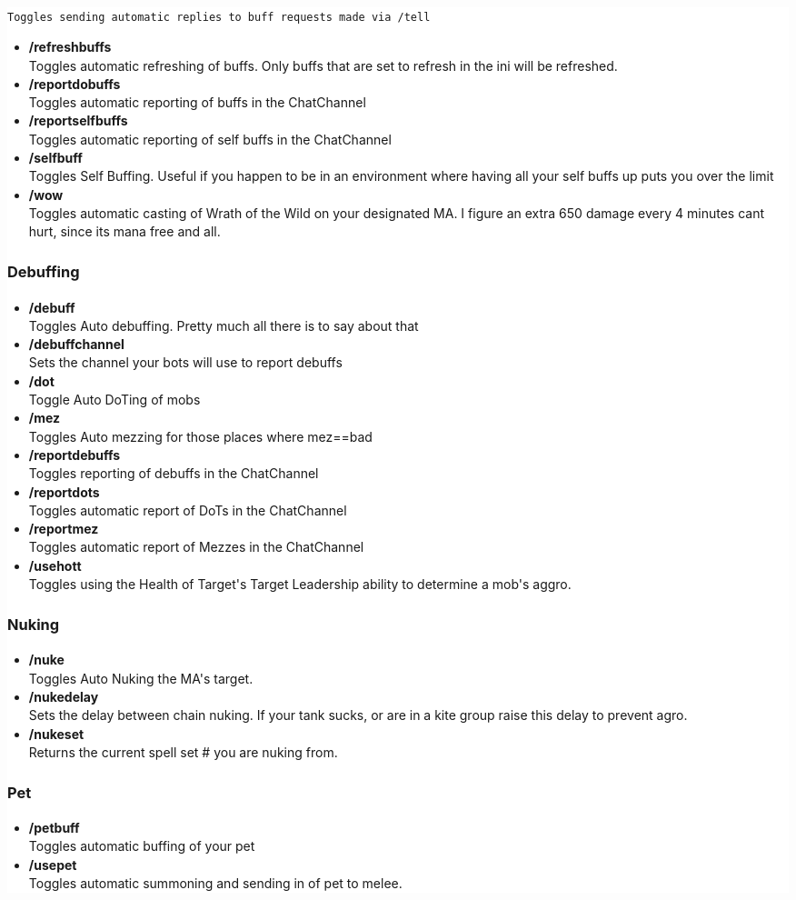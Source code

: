     Toggles sending automatic replies to buff requests made via /tell
-   **/refreshbuffs**  
    Toggles automatic refreshing of buffs. Only buffs that are set to refresh in the ini will be refreshed.
-   **/reportdobuffs**  
    Toggles automatic reporting of buffs in the ChatChannel
-   **/reportselfbuffs**  
    Toggles automatic reporting of self buffs in the ChatChannel
-   **/selfbuff**  
    Toggles Self Buffing. Useful if you happen to be in an environment where having all your self buffs up puts you over
    the limit
-   **/wow**  
    Toggles automatic casting of Wrath of the Wild on your designated MA. I figure an extra 650 damage every 4 minutes
    cant hurt, since its mana free and all.

### Debuffing

-   **/debuff**  
    Toggles Auto debuffing. Pretty much all there is to say about that
-   **/debuffchannel**  
    Sets the channel your bots will use to report debuffs
-   **/dot**  
    Toggle Auto DoTing of mobs
-   **/mez**  
    Toggles Auto mezzing for those places where mez==bad
-   **/reportdebuffs**  
    Toggles reporting of debuffs in the ChatChannel
-   **/reportdots**  
    Toggles automatic report of DoTs in the ChatChannel
-   **/reportmez**  
    Toggles automatic report of Mezzes in the ChatChannel
-   **/usehott**  
    Toggles using the Health of Target's Target Leadership ability to determine a mob's aggro.

### Nuking

-   **/nuke**  
    Toggles Auto Nuking the MA's target.
-   **/nukedelay**  
    Sets the delay between chain nuking. If your tank sucks, or are in a kite group raise this delay to prevent agro.
-   **/nukeset**  
    Returns the current spell set # you are nuking from.

### Pet

-   **/petbuff**  
    Toggles automatic buffing of your pet
-   **/usepet**  
    Toggles automatic summoning and sending in of pet to melee.
